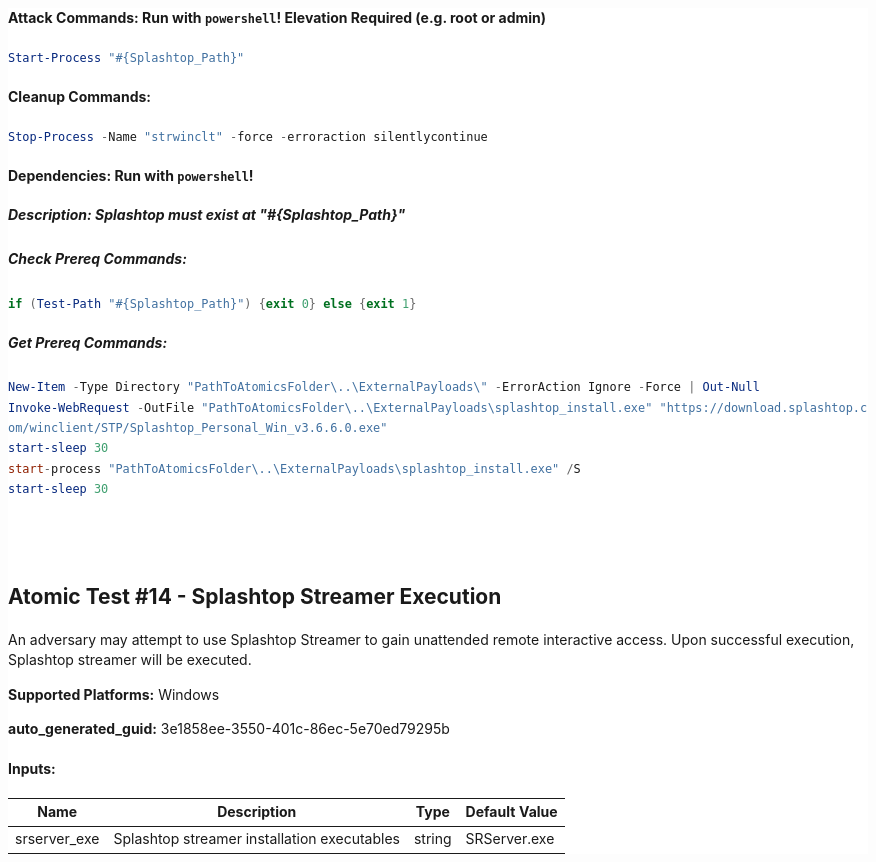 
#### Attack Commands: Run with `powershell`!  Elevation Required (e.g. root or admin) 


```powershell
Start-Process "#{Splashtop_Path}"
```

#### Cleanup Commands:
```powershell
Stop-Process -Name "strwinclt" -force -erroraction silentlycontinue
```



#### Dependencies:  Run with `powershell`!
##### Description: Splashtop must exist at "#{Splashtop_Path}"
##### Check Prereq Commands:
```powershell
if (Test-Path "#{Splashtop_Path}") {exit 0} else {exit 1}
```
##### Get Prereq Commands:
```powershell
New-Item -Type Directory "PathToAtomicsFolder\..\ExternalPayloads\" -ErrorAction Ignore -Force | Out-Null
Invoke-WebRequest -OutFile "PathToAtomicsFolder\..\ExternalPayloads\splashtop_install.exe" "https://download.splashtop.com/winclient/STP/Splashtop_Personal_Win_v3.6.6.0.exe"
start-sleep 30
start-process "PathToAtomicsFolder\..\ExternalPayloads\splashtop_install.exe" /S  
start-sleep 30
```




<br/>
<br/>

## Atomic Test #14 - Splashtop Streamer Execution
An adversary may attempt to use Splashtop Streamer to gain unattended remote interactive access. Upon successful execution, Splashtop streamer will be executed.

**Supported Platforms:** Windows


**auto_generated_guid:** 3e1858ee-3550-401c-86ec-5e70ed79295b





#### Inputs:
| Name | Description | Type | Default Value |
|------|-------------|------|---------------|
| srserver_exe | Splashtop streamer installation executables | string | SRServer.exe|
